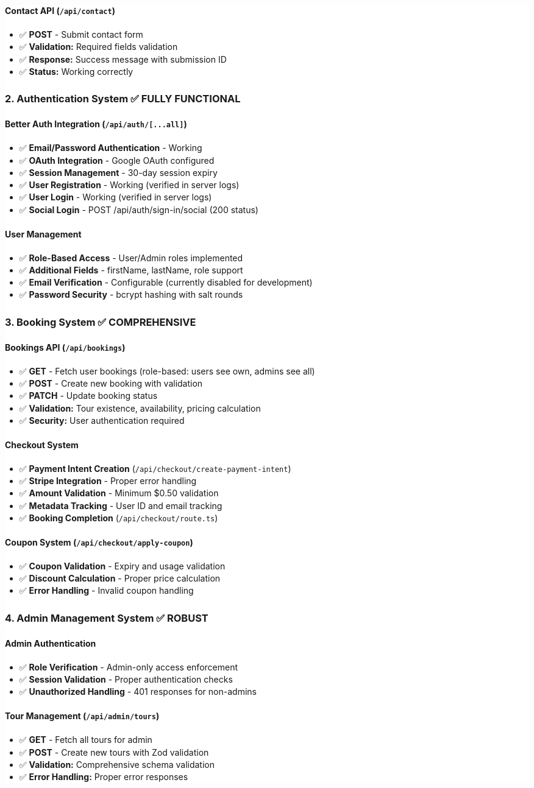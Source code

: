 #### **Contact API (`/api/contact`)**
- ✅ **POST** - Submit contact form
- ✅ **Validation:** Required fields validation
- ✅ **Response:** Success message with submission ID
- ✅ **Status:** Working correctly

### **2. Authentication System** ✅ **FULLY FUNCTIONAL**

#### **Better Auth Integration (`/api/auth/[...all]`)**
- ✅ **Email/Password Authentication** - Working
- ✅ **OAuth Integration** - Google OAuth configured
- ✅ **Session Management** - 30-day session expiry
- ✅ **User Registration** - Working (verified in server logs)
- ✅ **User Login** - Working (verified in server logs)
- ✅ **Social Login** - POST /api/auth/sign-in/social (200 status)

#### **User Management**
- ✅ **Role-Based Access** - User/Admin roles implemented
- ✅ **Additional Fields** - firstName, lastName, role support
- ✅ **Email Verification** - Configurable (currently disabled for development)
- ✅ **Password Security** - bcrypt hashing with salt rounds

### **3. Booking System** ✅ **COMPREHENSIVE**

#### **Bookings API (`/api/bookings`)**
- ✅ **GET** - Fetch user bookings (role-based: users see own, admins see all)
- ✅ **POST** - Create new booking with validation
- ✅ **PATCH** - Update booking status
- ✅ **Validation:** Tour existence, availability, pricing calculation
- ✅ **Security:** User authentication required

#### **Checkout System**
- ✅ **Payment Intent Creation** (`/api/checkout/create-payment-intent`)
- ✅ **Stripe Integration** - Proper error handling
- ✅ **Amount Validation** - Minimum $0.50 validation
- ✅ **Metadata Tracking** - User ID and email tracking
- ✅ **Booking Completion** (`/api/checkout/route.ts`)

#### **Coupon System** (`/api/checkout/apply-coupon`)
- ✅ **Coupon Validation** - Expiry and usage validation
- ✅ **Discount Calculation** - Proper price calculation
- ✅ **Error Handling** - Invalid coupon handling

### **4. Admin Management System** ✅ **ROBUST**

#### **Admin Authentication**
- ✅ **Role Verification** - Admin-only access enforcement
- ✅ **Session Validation** - Proper authentication checks
- ✅ **Unauthorized Handling** - 401 responses for non-admins

#### **Tour Management (`/api/admin/tours`)**
- ✅ **GET** - Fetch all tours for admin
- ✅ **POST** - Create new tours with Zod validation
- ✅ **Validation:** Comprehensive schema validation
- ✅ **Error Handling:** Proper error responses
